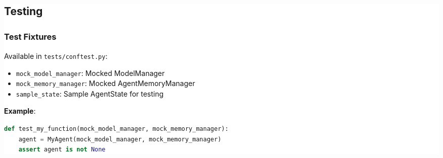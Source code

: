 
## Testing

### Test Fixtures

Available in `tests/conftest.py`:

- `mock_model_manager`: Mocked ModelManager
- `mock_memory_manager`: Mocked AgentMemoryManager
- `sample_state`: Sample AgentState for testing

**Example**:
```python
def test_my_function(mock_model_manager, mock_memory_manager):
    agent = MyAgent(mock_model_manager, mock_memory_manager)
    assert agent is not None
```
